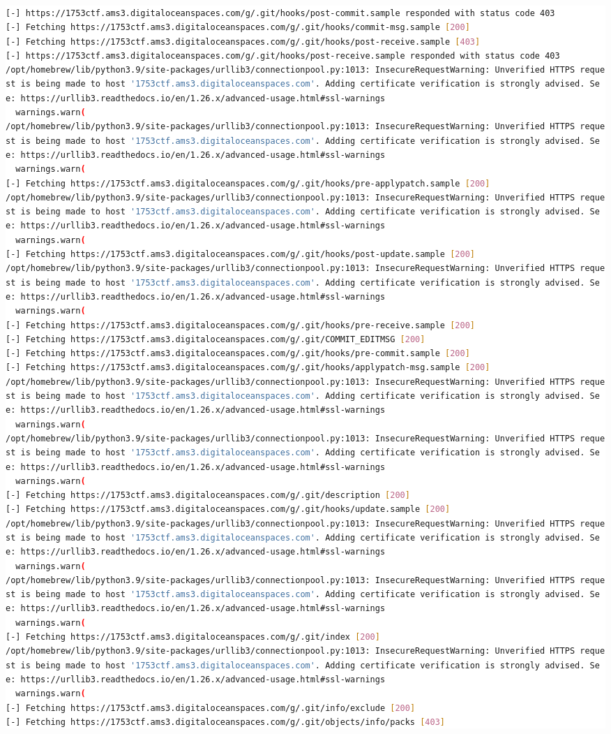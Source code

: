 ```bash
[-] https://1753ctf.ams3.digitaloceanspaces.com/g/.git/hooks/post-commit.sample responded with status code 403
[-] Fetching https://1753ctf.ams3.digitaloceanspaces.com/g/.git/hooks/commit-msg.sample [200]
[-] Fetching https://1753ctf.ams3.digitaloceanspaces.com/g/.git/hooks/post-receive.sample [403]
[-] https://1753ctf.ams3.digitaloceanspaces.com/g/.git/hooks/post-receive.sample responded with status code 403
/opt/homebrew/lib/python3.9/site-packages/urllib3/connectionpool.py:1013: InsecureRequestWarning: Unverified HTTPS request is being made to host '1753ctf.ams3.digitaloceanspaces.com'. Adding certificate verification is strongly advised. See: https://urllib3.readthedocs.io/en/1.26.x/advanced-usage.html#ssl-warnings
  warnings.warn(
/opt/homebrew/lib/python3.9/site-packages/urllib3/connectionpool.py:1013: InsecureRequestWarning: Unverified HTTPS request is being made to host '1753ctf.ams3.digitaloceanspaces.com'. Adding certificate verification is strongly advised. See: https://urllib3.readthedocs.io/en/1.26.x/advanced-usage.html#ssl-warnings
  warnings.warn(
[-] Fetching https://1753ctf.ams3.digitaloceanspaces.com/g/.git/hooks/pre-applypatch.sample [200]
/opt/homebrew/lib/python3.9/site-packages/urllib3/connectionpool.py:1013: InsecureRequestWarning: Unverified HTTPS request is being made to host '1753ctf.ams3.digitaloceanspaces.com'. Adding certificate verification is strongly advised. See: https://urllib3.readthedocs.io/en/1.26.x/advanced-usage.html#ssl-warnings
  warnings.warn(
[-] Fetching https://1753ctf.ams3.digitaloceanspaces.com/g/.git/hooks/post-update.sample [200]
/opt/homebrew/lib/python3.9/site-packages/urllib3/connectionpool.py:1013: InsecureRequestWarning: Unverified HTTPS request is being made to host '1753ctf.ams3.digitaloceanspaces.com'. Adding certificate verification is strongly advised. See: https://urllib3.readthedocs.io/en/1.26.x/advanced-usage.html#ssl-warnings
  warnings.warn(
[-] Fetching https://1753ctf.ams3.digitaloceanspaces.com/g/.git/hooks/pre-receive.sample [200]
[-] Fetching https://1753ctf.ams3.digitaloceanspaces.com/g/.git/COMMIT_EDITMSG [200]
[-] Fetching https://1753ctf.ams3.digitaloceanspaces.com/g/.git/hooks/pre-commit.sample [200]
[-] Fetching https://1753ctf.ams3.digitaloceanspaces.com/g/.git/hooks/applypatch-msg.sample [200]
/opt/homebrew/lib/python3.9/site-packages/urllib3/connectionpool.py:1013: InsecureRequestWarning: Unverified HTTPS request is being made to host '1753ctf.ams3.digitaloceanspaces.com'. Adding certificate verification is strongly advised. See: https://urllib3.readthedocs.io/en/1.26.x/advanced-usage.html#ssl-warnings
  warnings.warn(
/opt/homebrew/lib/python3.9/site-packages/urllib3/connectionpool.py:1013: InsecureRequestWarning: Unverified HTTPS request is being made to host '1753ctf.ams3.digitaloceanspaces.com'. Adding certificate verification is strongly advised. See: https://urllib3.readthedocs.io/en/1.26.x/advanced-usage.html#ssl-warnings
  warnings.warn(
[-] Fetching https://1753ctf.ams3.digitaloceanspaces.com/g/.git/description [200]
[-] Fetching https://1753ctf.ams3.digitaloceanspaces.com/g/.git/hooks/update.sample [200]
/opt/homebrew/lib/python3.9/site-packages/urllib3/connectionpool.py:1013: InsecureRequestWarning: Unverified HTTPS request is being made to host '1753ctf.ams3.digitaloceanspaces.com'. Adding certificate verification is strongly advised. See: https://urllib3.readthedocs.io/en/1.26.x/advanced-usage.html#ssl-warnings
  warnings.warn(
/opt/homebrew/lib/python3.9/site-packages/urllib3/connectionpool.py:1013: InsecureRequestWarning: Unverified HTTPS request is being made to host '1753ctf.ams3.digitaloceanspaces.com'. Adding certificate verification is strongly advised. See: https://urllib3.readthedocs.io/en/1.26.x/advanced-usage.html#ssl-warnings
  warnings.warn(
[-] Fetching https://1753ctf.ams3.digitaloceanspaces.com/g/.git/index [200]
/opt/homebrew/lib/python3.9/site-packages/urllib3/connectionpool.py:1013: InsecureRequestWarning: Unverified HTTPS request is being made to host '1753ctf.ams3.digitaloceanspaces.com'. Adding certificate verification is strongly advised. See: https://urllib3.readthedocs.io/en/1.26.x/advanced-usage.html#ssl-warnings
  warnings.warn(
[-] Fetching https://1753ctf.ams3.digitaloceanspaces.com/g/.git/info/exclude [200]
[-] Fetching https://1753ctf.ams3.digitaloceanspaces.com/g/.git/objects/info/packs [403]
```